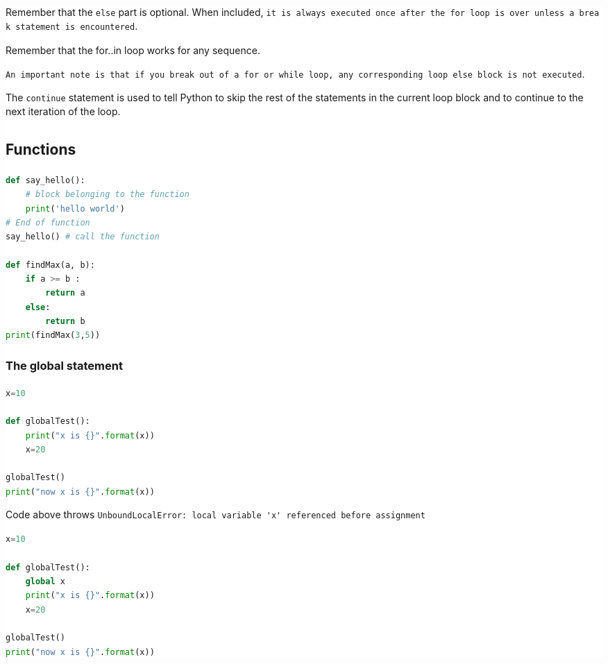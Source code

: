 Remember that the `else` part is optional. When included, `it is always executed once after the for loop is over unless a break statement is encountered`.  

Remember that the for..in loop works for any sequence.  

`An important note is that if you break out of a for or while loop, any corresponding loop else block is not executed`.

The `continue` statement is used to tell Python to skip the rest of the statements in the current loop block and to continue to the next iteration of the loop.

## Functions

```python
def say_hello():
    # block belonging to the function
    print('hello world')
# End of function
say_hello() # call the function

def findMax(a, b):
    if a >= b :
        return a
    else:
        return b
print(findMax(3,5))

```

### The global statement
```python
x=10

def globalTest():
    print("x is {}".format(x))
    x=20

globalTest()
print("now x is {}".format(x))
```
Code above throws `UnboundLocalError: local variable 'x' referenced before assignment`

```python
x=10

def globalTest():
    global x
    print("x is {}".format(x))
    x=20

globalTest()
print("now x is {}".format(x))
```
